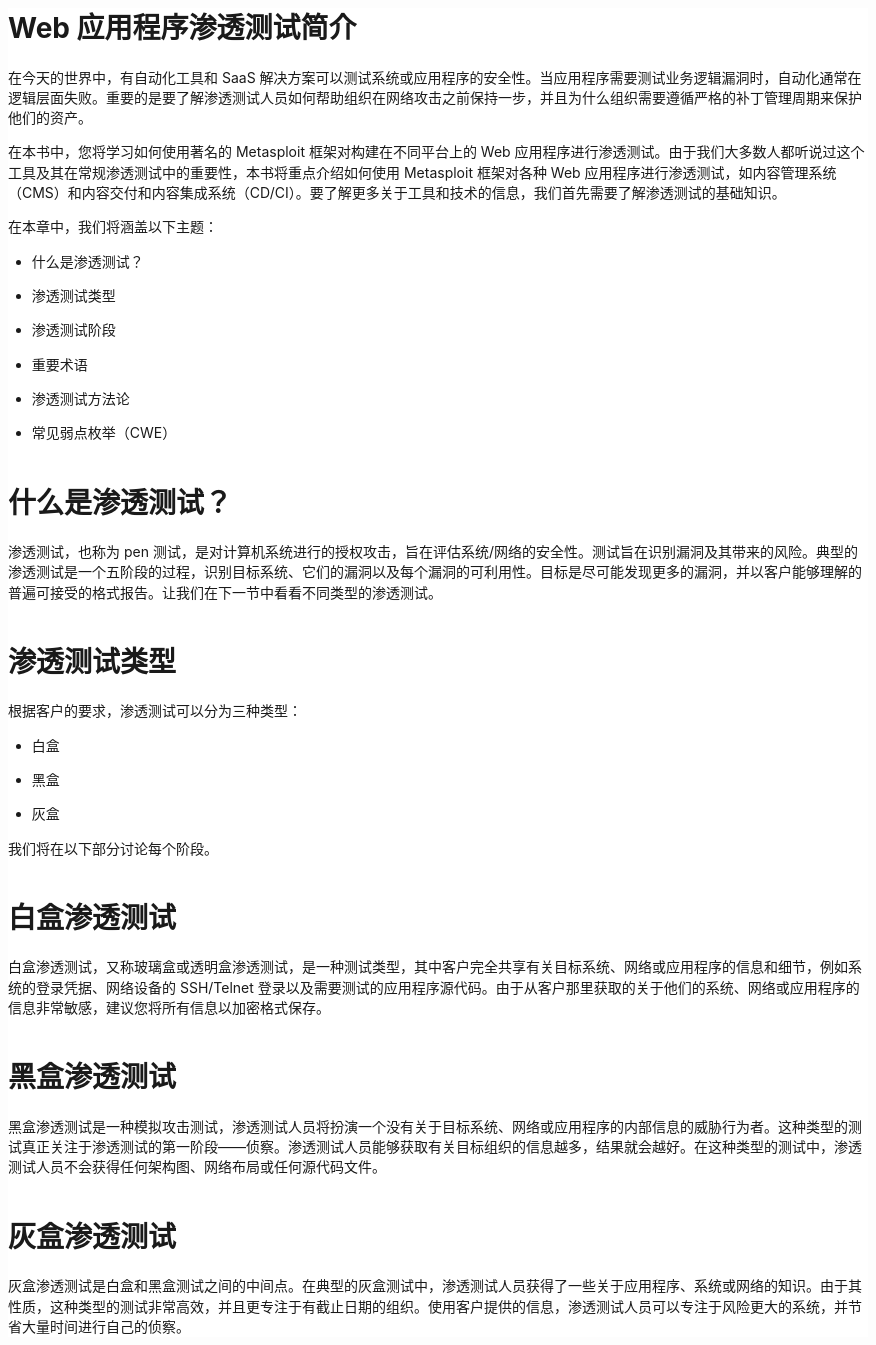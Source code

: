 # Web 应用程序渗透测试简介

在今天的世界中，有自动化工具和 SaaS 解决方案可以测试系统或应用程序的安全性。当应用程序需要测试业务逻辑漏洞时，自动化通常在逻辑层面失败。重要的是要了解渗透测试人员如何帮助组织在网络攻击之前保持一步，并且为什么组织需要遵循严格的补丁管理周期来保护他们的资产。

在本书中，您将学习如何使用著名的 Metasploit 框架对构建在不同平台上的 Web 应用程序进行渗透测试。由于我们大多数人都听说过这个工具及其在常规渗透测试中的重要性，本书将重点介绍如何使用 Metasploit 框架对各种 Web 应用程序进行渗透测试，如内容管理系统（CMS）和内容交付和内容集成系统（CD/CI）。要了解更多关于工具和技术的信息，我们首先需要了解渗透测试的基础知识。

在本章中，我们将涵盖以下主题：

+   什么是渗透测试？

+   渗透测试类型

+   渗透测试阶段

+   重要术语

+   渗透测试方法论

+   常见弱点枚举（CWE）

# 什么是渗透测试？

渗透测试，也称为 pen 测试，是对计算机系统进行的授权攻击，旨在评估系统/网络的安全性。测试旨在识别漏洞及其带来的风险。典型的渗透测试是一个五阶段的过程，识别目标系统、它们的漏洞以及每个漏洞的可利用性。目标是尽可能发现更多的漏洞，并以客户能够理解的普遍可接受的格式报告。让我们在下一节中看看不同类型的渗透测试。

# 渗透测试类型

根据客户的要求，渗透测试可以分为三种类型：

+   白盒

+   黑盒

+   灰盒

我们将在以下部分讨论每个阶段。

# 白盒渗透测试

白盒渗透测试，又称玻璃盒或透明盒渗透测试，是一种测试类型，其中客户完全共享有关目标系统、网络或应用程序的信息和细节，例如系统的登录凭据、网络设备的 SSH/Telnet 登录以及需要测试的应用程序源代码。由于从客户那里获取的关于他们的系统、网络或应用程序的信息非常敏感，建议您将所有信息以加密格式保存。

# 黑盒渗透测试

黑盒渗透测试是一种模拟攻击测试，渗透测试人员将扮演一个没有关于目标系统、网络或应用程序的内部信息的威胁行为者。这种类型的测试真正关注于渗透测试的第一阶段——侦察。渗透测试人员能够获取有关目标组织的信息越多，结果就会越好。在这种类型的测试中，渗透测试人员不会获得任何架构图、网络布局或任何源代码文件。

# 灰盒渗透测试

灰盒渗透测试是白盒和黑盒测试之间的中间点。在典型的灰盒测试中，渗透测试人员获得了一些关于应用程序、系统或网络的知识。由于其性质，这种类型的测试非常高效，并且更专注于有截止日期的组织。使用客户提供的信息，渗透测试人员可以专注于风险更大的系统，并节省大量时间进行自己的侦察。
